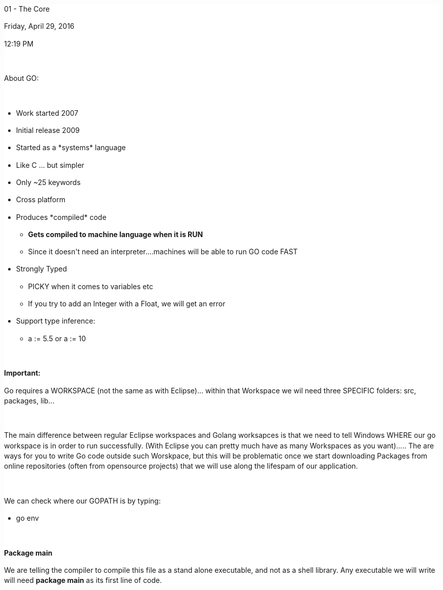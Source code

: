 01 - The Core

Friday, April 29, 2016

12:19 PM

 

About GO:

 

-   Work started 2007

-   Initial release 2009

-   Started as a \*systems\* language

-   Like C ... but simpler

-   Only \~25 keywords

-   Cross platform

-   Produces \*compiled\* code

    -   **Gets compiled to machine language when it is RUN**

    -   Since it doesn\'t need an interpreter....machines will be able to run GO code FAST

-   Strongly Typed

    -   PICKY when it comes to variables etc

    -   If you try to add an Integer with a Float, we will get an error

-   Support type inference:

    -   a := 5.5 or a := 10

 

**Important:**

Go requires a WORKSPACE (not the same as with Eclipse)... within that Workspace we wil need three SPECIFIC folders: src, packages, lib...

 

The main difference between regular Eclipse workspaces and Golang worksapces is that we need to tell Windows WHERE our go workspace is in order to run successfully. (With Eclipse you can pretty much have as many Workspaces as you want)..... The are ways for you to write Go code outside such Worskpace, but this will be problematic once we start downloading Packages from online repositories (often from opensource projects) that we will use along the lifespam of our application.

 

We can check where our GOPATH is by typing:

-   go env

 

**Package main**

We are telling the compiler to compile this file as a stand alone executable, and not as a shell library. Any executable we will write will need **package main** as its first line of code.
